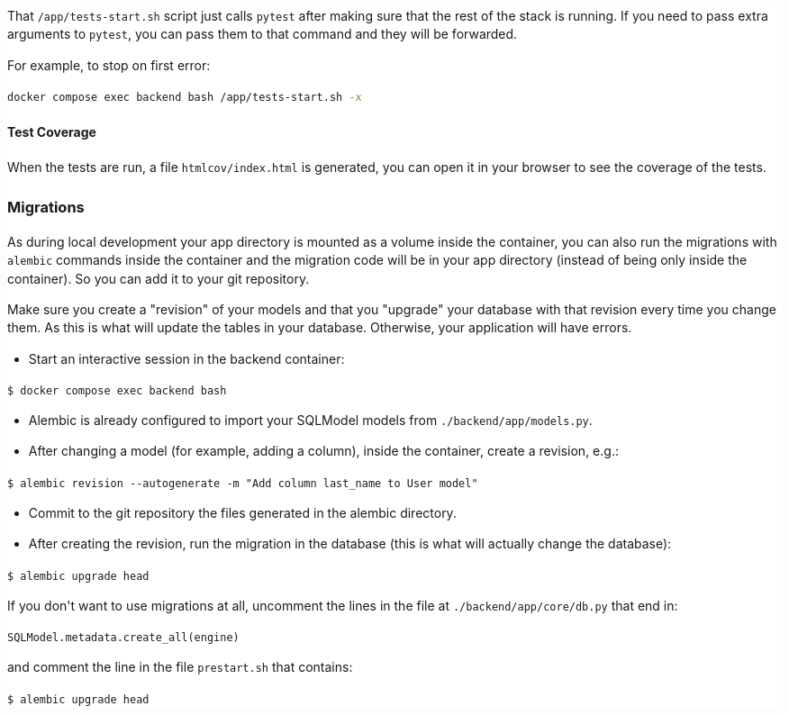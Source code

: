 That `/app/tests-start.sh` script just calls `pytest` after making sure that the rest of the stack is running. If you need to pass extra arguments to `pytest`, you can pass them to that command and they will be forwarded.

For example, to stop on first error:

```bash
docker compose exec backend bash /app/tests-start.sh -x
```

#### Test Coverage

When the tests are run, a file `htmlcov/index.html` is generated, you can open it in your browser to see the coverage of the tests.

### Migrations

As during local development your app directory is mounted as a volume inside the container, you can also run the migrations with `alembic` commands inside the container and the migration code will be in your app directory (instead of being only inside the container). So you can add it to your git repository.

Make sure you create a "revision" of your models and that you "upgrade" your database with that revision every time you change them. As this is what will update the tables in your database. Otherwise, your application will have errors.

* Start an interactive session in the backend container:

```console
$ docker compose exec backend bash
```

* Alembic is already configured to import your SQLModel models from `./backend/app/models.py`.

* After changing a model (for example, adding a column), inside the container, create a revision, e.g.:

```console
$ alembic revision --autogenerate -m "Add column last_name to User model"
```

* Commit to the git repository the files generated in the alembic directory.

* After creating the revision, run the migration in the database (this is what will actually change the database):

```console
$ alembic upgrade head
```

If you don't want to use migrations at all, uncomment the lines in the file at `./backend/app/core/db.py` that end in:

```python
SQLModel.metadata.create_all(engine)
```

and comment the line in the file `prestart.sh` that contains:

```console
$ alembic upgrade head
```
